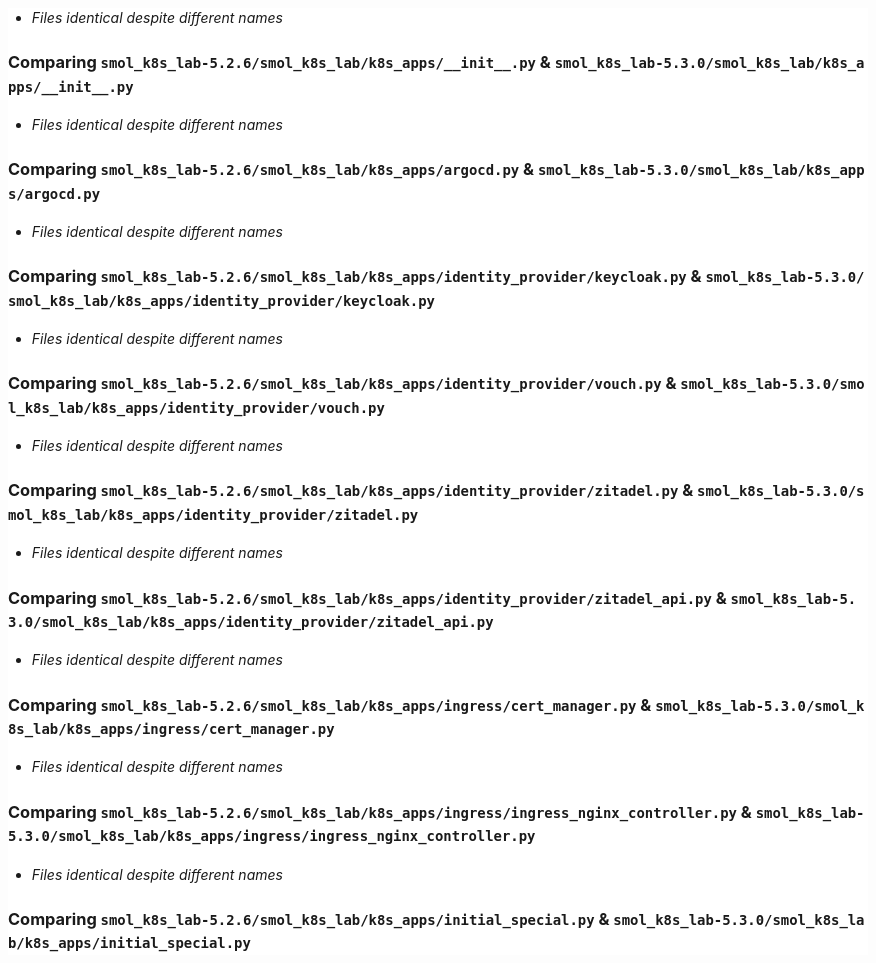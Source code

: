  * *Files identical despite different names*

### Comparing `smol_k8s_lab-5.2.6/smol_k8s_lab/k8s_apps/__init__.py` & `smol_k8s_lab-5.3.0/smol_k8s_lab/k8s_apps/__init__.py`

 * *Files identical despite different names*

### Comparing `smol_k8s_lab-5.2.6/smol_k8s_lab/k8s_apps/argocd.py` & `smol_k8s_lab-5.3.0/smol_k8s_lab/k8s_apps/argocd.py`

 * *Files identical despite different names*

### Comparing `smol_k8s_lab-5.2.6/smol_k8s_lab/k8s_apps/identity_provider/keycloak.py` & `smol_k8s_lab-5.3.0/smol_k8s_lab/k8s_apps/identity_provider/keycloak.py`

 * *Files identical despite different names*

### Comparing `smol_k8s_lab-5.2.6/smol_k8s_lab/k8s_apps/identity_provider/vouch.py` & `smol_k8s_lab-5.3.0/smol_k8s_lab/k8s_apps/identity_provider/vouch.py`

 * *Files identical despite different names*

### Comparing `smol_k8s_lab-5.2.6/smol_k8s_lab/k8s_apps/identity_provider/zitadel.py` & `smol_k8s_lab-5.3.0/smol_k8s_lab/k8s_apps/identity_provider/zitadel.py`

 * *Files identical despite different names*

### Comparing `smol_k8s_lab-5.2.6/smol_k8s_lab/k8s_apps/identity_provider/zitadel_api.py` & `smol_k8s_lab-5.3.0/smol_k8s_lab/k8s_apps/identity_provider/zitadel_api.py`

 * *Files identical despite different names*

### Comparing `smol_k8s_lab-5.2.6/smol_k8s_lab/k8s_apps/ingress/cert_manager.py` & `smol_k8s_lab-5.3.0/smol_k8s_lab/k8s_apps/ingress/cert_manager.py`

 * *Files identical despite different names*

### Comparing `smol_k8s_lab-5.2.6/smol_k8s_lab/k8s_apps/ingress/ingress_nginx_controller.py` & `smol_k8s_lab-5.3.0/smol_k8s_lab/k8s_apps/ingress/ingress_nginx_controller.py`

 * *Files identical despite different names*

### Comparing `smol_k8s_lab-5.2.6/smol_k8s_lab/k8s_apps/initial_special.py` & `smol_k8s_lab-5.3.0/smol_k8s_lab/k8s_apps/initial_special.py`
